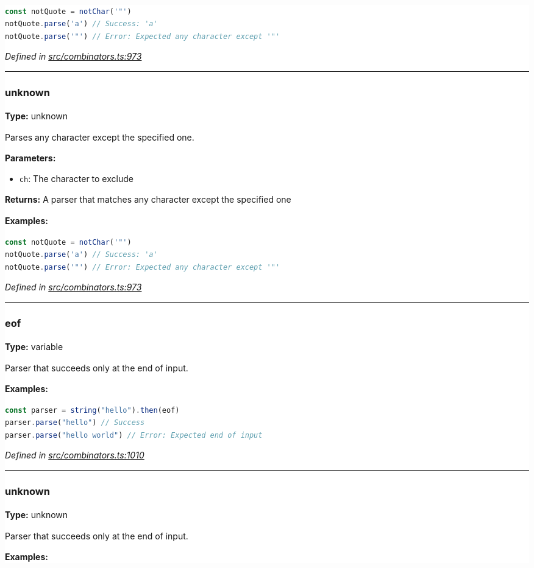 ```typescript
const notQuote = notChar('"')
notQuote.parse('a') // Success: 'a'
notQuote.parse('"') // Error: Expected any character except '"'
```

*Defined in [src/combinators.ts:973](src/combinators.ts#L973)*

---

### unknown

**Type:** unknown

Parses any character except the specified one.

**Parameters:**

- `ch`: The character to exclude

**Returns:** A parser that matches any character except the specified one

**Examples:**

```typescript
const notQuote = notChar('"')
notQuote.parse('a') // Success: 'a'
notQuote.parse('"') // Error: Expected any character except '"'
```

*Defined in [src/combinators.ts:973](src/combinators.ts#L973)*

---

### eof

**Type:** variable

Parser that succeeds only at the end of input.

**Examples:**

```typescript
const parser = string("hello").then(eof)
parser.parse("hello") // Success
parser.parse("hello world") // Error: Expected end of input
```

*Defined in [src/combinators.ts:1010](src/combinators.ts#L1010)*

---

### unknown

**Type:** unknown

Parser that succeeds only at the end of input.

**Examples:**
